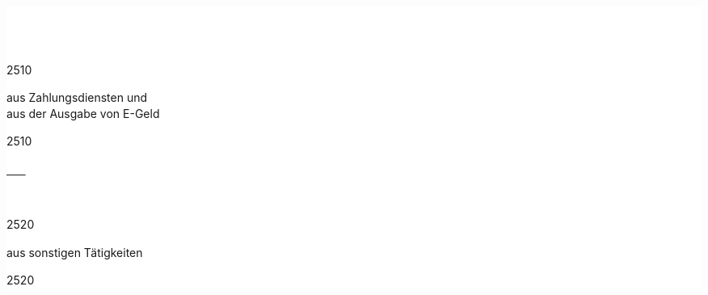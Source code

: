 <td style align="left" valign="top" charoff="50">

 

</td>

</tr>

<tr>

<td style align="left" valign="top" charoff="50">

 

</td>

<td style align="left" valign="top" charoff="50">

2510

</td>

<td style colspan="2" align="left" valign="top" charoff="50">

aus Zahlungsdiensten und  
aus der Ausgabe von <span style="white-space: nowrap">E-Geld</span>

</td>

<td style align="right" valign="top" charoff="50">

  
2510

</td>

<td style align="left" valign="top" charoff="50">

  
<span style=";;text-decoration:underline">      </span>

</td>

</tr>

<tr>

<td style align="left" valign="top" charoff="50">

 

</td>

<td style align="left" valign="top" charoff="50">

2520

</td>

<td style colspan="2" align="left" valign="top" charoff="50">

aus sonstigen Tätigkeiten

</td>

<td style align="right" valign="top" charoff="50">

2520
